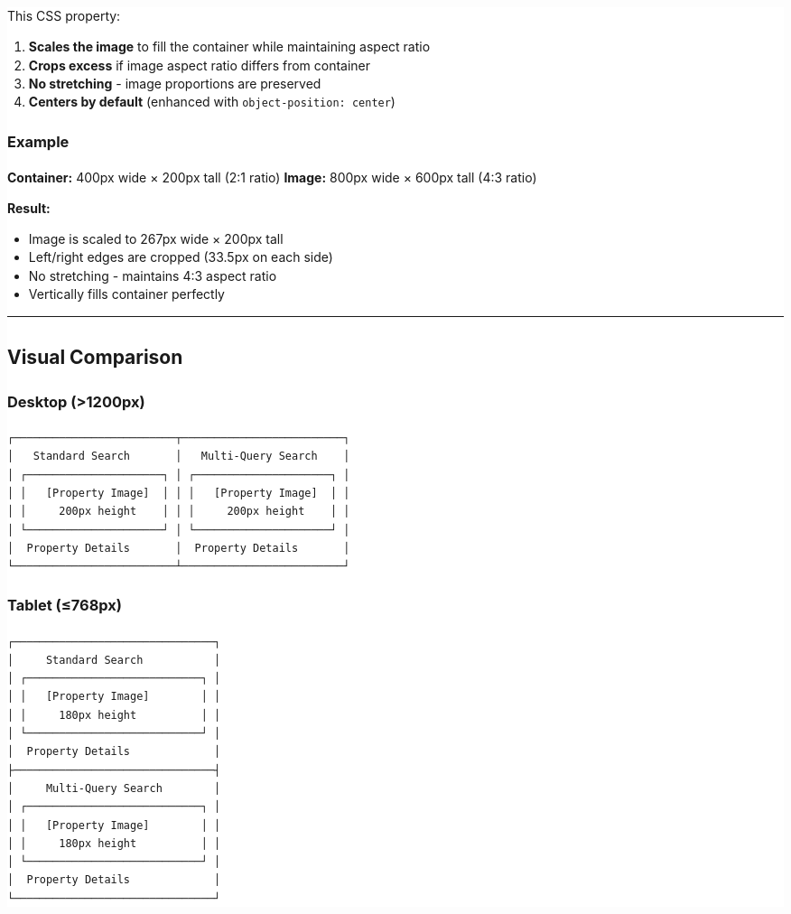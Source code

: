 This CSS property:
1. **Scales the image** to fill the container while maintaining aspect ratio
2. **Crops excess** if image aspect ratio differs from container
3. **No stretching** - image proportions are preserved
4. **Centers by default** (enhanced with `object-position: center`)

### Example

**Container:** 400px wide × 200px tall (2:1 ratio)
**Image:** 800px wide × 600px tall (4:3 ratio)

**Result:**
- Image is scaled to 267px wide × 200px tall
- Left/right edges are cropped (33.5px on each side)
- No stretching - maintains 4:3 aspect ratio
- Vertically fills container perfectly

---

## Visual Comparison

### Desktop (>1200px)
```
┌─────────────────────────┬─────────────────────────┐
│   Standard Search       │   Multi-Query Search    │
│ ┌─────────────────────┐ │ ┌─────────────────────┐ │
│ │   [Property Image]  │ │ │   [Property Image]  │ │
│ │     200px height    │ │ │     200px height    │ │
│ └─────────────────────┘ │ └─────────────────────┘ │
│  Property Details       │  Property Details       │
└─────────────────────────┴─────────────────────────┘
```

### Tablet (≤768px)
```
┌───────────────────────────────┐
│     Standard Search           │
│ ┌───────────────────────────┐ │
│ │   [Property Image]        │ │
│ │     180px height          │ │
│ └───────────────────────────┘ │
│  Property Details             │
├───────────────────────────────┤
│     Multi-Query Search        │
│ ┌───────────────────────────┐ │
│ │   [Property Image]        │ │
│ │     180px height          │ │
│ └───────────────────────────┘ │
│  Property Details             │
└───────────────────────────────┘
```
